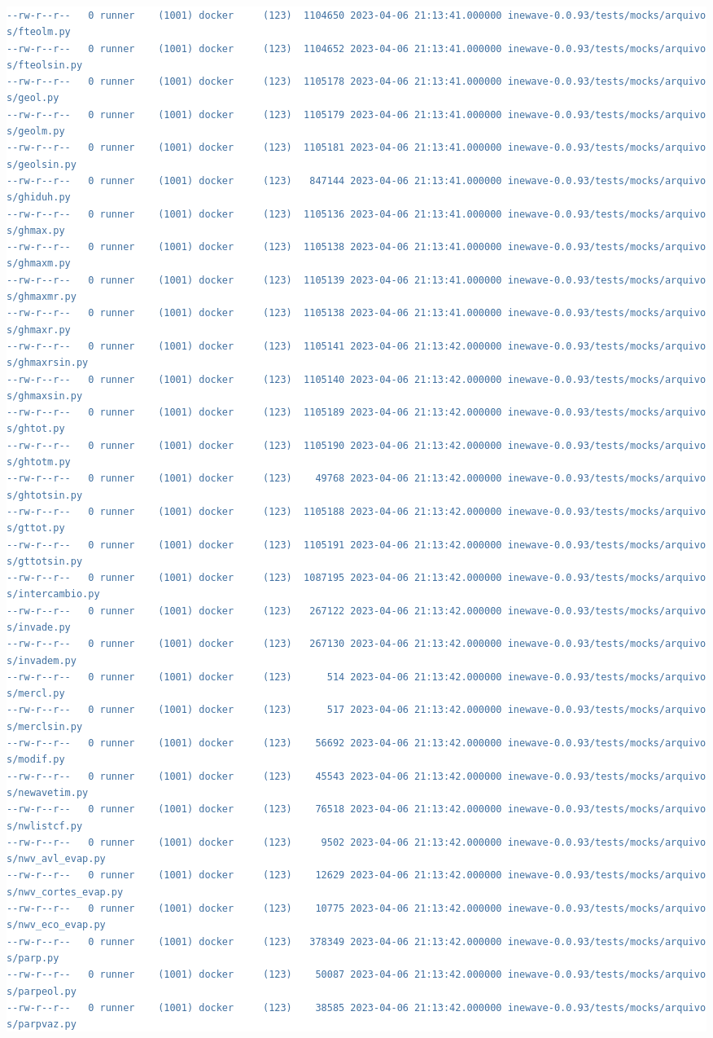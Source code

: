 ```diff
--rw-r--r--   0 runner    (1001) docker     (123)  1104650 2023-04-06 21:13:41.000000 inewave-0.0.93/tests/mocks/arquivos/fteolm.py
--rw-r--r--   0 runner    (1001) docker     (123)  1104652 2023-04-06 21:13:41.000000 inewave-0.0.93/tests/mocks/arquivos/fteolsin.py
--rw-r--r--   0 runner    (1001) docker     (123)  1105178 2023-04-06 21:13:41.000000 inewave-0.0.93/tests/mocks/arquivos/geol.py
--rw-r--r--   0 runner    (1001) docker     (123)  1105179 2023-04-06 21:13:41.000000 inewave-0.0.93/tests/mocks/arquivos/geolm.py
--rw-r--r--   0 runner    (1001) docker     (123)  1105181 2023-04-06 21:13:41.000000 inewave-0.0.93/tests/mocks/arquivos/geolsin.py
--rw-r--r--   0 runner    (1001) docker     (123)   847144 2023-04-06 21:13:41.000000 inewave-0.0.93/tests/mocks/arquivos/ghiduh.py
--rw-r--r--   0 runner    (1001) docker     (123)  1105136 2023-04-06 21:13:41.000000 inewave-0.0.93/tests/mocks/arquivos/ghmax.py
--rw-r--r--   0 runner    (1001) docker     (123)  1105138 2023-04-06 21:13:41.000000 inewave-0.0.93/tests/mocks/arquivos/ghmaxm.py
--rw-r--r--   0 runner    (1001) docker     (123)  1105139 2023-04-06 21:13:41.000000 inewave-0.0.93/tests/mocks/arquivos/ghmaxmr.py
--rw-r--r--   0 runner    (1001) docker     (123)  1105138 2023-04-06 21:13:41.000000 inewave-0.0.93/tests/mocks/arquivos/ghmaxr.py
--rw-r--r--   0 runner    (1001) docker     (123)  1105141 2023-04-06 21:13:42.000000 inewave-0.0.93/tests/mocks/arquivos/ghmaxrsin.py
--rw-r--r--   0 runner    (1001) docker     (123)  1105140 2023-04-06 21:13:42.000000 inewave-0.0.93/tests/mocks/arquivos/ghmaxsin.py
--rw-r--r--   0 runner    (1001) docker     (123)  1105189 2023-04-06 21:13:42.000000 inewave-0.0.93/tests/mocks/arquivos/ghtot.py
--rw-r--r--   0 runner    (1001) docker     (123)  1105190 2023-04-06 21:13:42.000000 inewave-0.0.93/tests/mocks/arquivos/ghtotm.py
--rw-r--r--   0 runner    (1001) docker     (123)    49768 2023-04-06 21:13:42.000000 inewave-0.0.93/tests/mocks/arquivos/ghtotsin.py
--rw-r--r--   0 runner    (1001) docker     (123)  1105188 2023-04-06 21:13:42.000000 inewave-0.0.93/tests/mocks/arquivos/gttot.py
--rw-r--r--   0 runner    (1001) docker     (123)  1105191 2023-04-06 21:13:42.000000 inewave-0.0.93/tests/mocks/arquivos/gttotsin.py
--rw-r--r--   0 runner    (1001) docker     (123)  1087195 2023-04-06 21:13:42.000000 inewave-0.0.93/tests/mocks/arquivos/intercambio.py
--rw-r--r--   0 runner    (1001) docker     (123)   267122 2023-04-06 21:13:42.000000 inewave-0.0.93/tests/mocks/arquivos/invade.py
--rw-r--r--   0 runner    (1001) docker     (123)   267130 2023-04-06 21:13:42.000000 inewave-0.0.93/tests/mocks/arquivos/invadem.py
--rw-r--r--   0 runner    (1001) docker     (123)      514 2023-04-06 21:13:42.000000 inewave-0.0.93/tests/mocks/arquivos/mercl.py
--rw-r--r--   0 runner    (1001) docker     (123)      517 2023-04-06 21:13:42.000000 inewave-0.0.93/tests/mocks/arquivos/merclsin.py
--rw-r--r--   0 runner    (1001) docker     (123)    56692 2023-04-06 21:13:42.000000 inewave-0.0.93/tests/mocks/arquivos/modif.py
--rw-r--r--   0 runner    (1001) docker     (123)    45543 2023-04-06 21:13:42.000000 inewave-0.0.93/tests/mocks/arquivos/newavetim.py
--rw-r--r--   0 runner    (1001) docker     (123)    76518 2023-04-06 21:13:42.000000 inewave-0.0.93/tests/mocks/arquivos/nwlistcf.py
--rw-r--r--   0 runner    (1001) docker     (123)     9502 2023-04-06 21:13:42.000000 inewave-0.0.93/tests/mocks/arquivos/nwv_avl_evap.py
--rw-r--r--   0 runner    (1001) docker     (123)    12629 2023-04-06 21:13:42.000000 inewave-0.0.93/tests/mocks/arquivos/nwv_cortes_evap.py
--rw-r--r--   0 runner    (1001) docker     (123)    10775 2023-04-06 21:13:42.000000 inewave-0.0.93/tests/mocks/arquivos/nwv_eco_evap.py
--rw-r--r--   0 runner    (1001) docker     (123)   378349 2023-04-06 21:13:42.000000 inewave-0.0.93/tests/mocks/arquivos/parp.py
--rw-r--r--   0 runner    (1001) docker     (123)    50087 2023-04-06 21:13:42.000000 inewave-0.0.93/tests/mocks/arquivos/parpeol.py
--rw-r--r--   0 runner    (1001) docker     (123)    38585 2023-04-06 21:13:42.000000 inewave-0.0.93/tests/mocks/arquivos/parpvaz.py
```